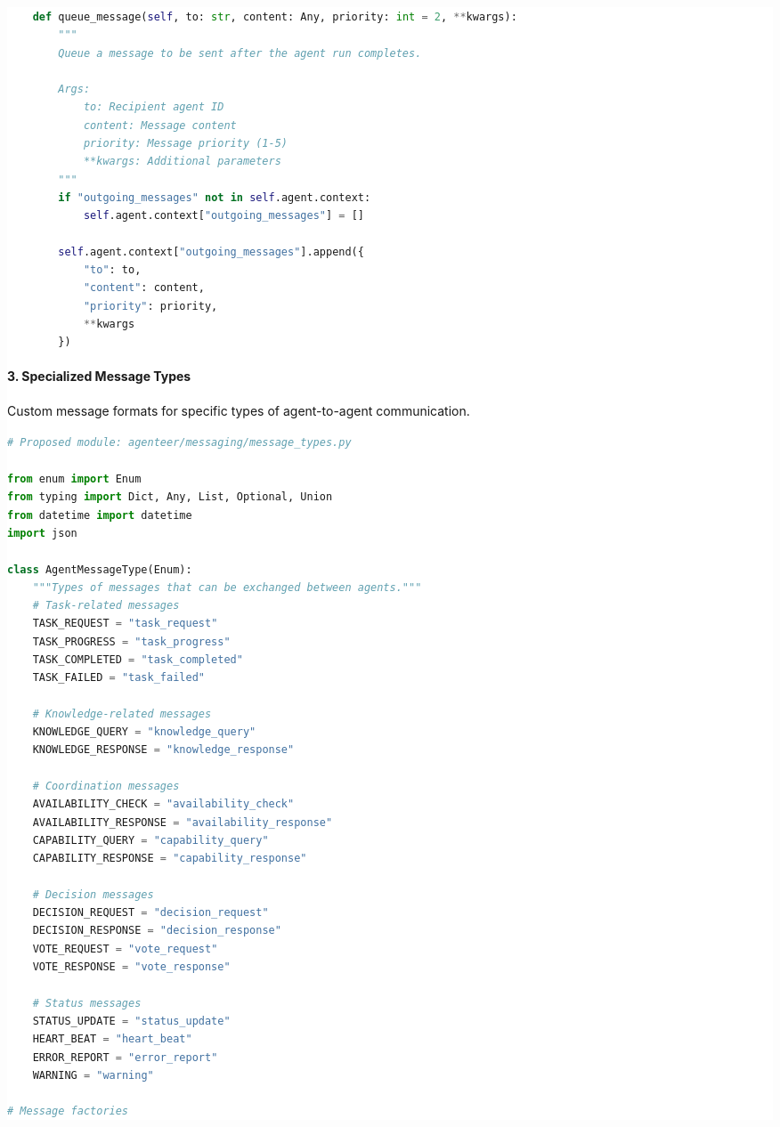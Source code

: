 ```python
    def queue_message(self, to: str, content: Any, priority: int = 2, **kwargs):
        """
        Queue a message to be sent after the agent run completes.
        
        Args:
            to: Recipient agent ID
            content: Message content
            priority: Message priority (1-5)
            **kwargs: Additional parameters
        """
        if "outgoing_messages" not in self.agent.context:
            self.agent.context["outgoing_messages"] = []
            
        self.agent.context["outgoing_messages"].append({
            "to": to,
            "content": content,
            "priority": priority,
            **kwargs
        })
```

#### 3. Specialized Message Types

Custom message formats for specific types of agent-to-agent communication.

```python
# Proposed module: agenteer/messaging/message_types.py

from enum import Enum
from typing import Dict, Any, List, Optional, Union
from datetime import datetime
import json

class AgentMessageType(Enum):
    """Types of messages that can be exchanged between agents."""
    # Task-related messages
    TASK_REQUEST = "task_request"
    TASK_PROGRESS = "task_progress"
    TASK_COMPLETED = "task_completed"
    TASK_FAILED = "task_failed"
    
    # Knowledge-related messages
    KNOWLEDGE_QUERY = "knowledge_query"
    KNOWLEDGE_RESPONSE = "knowledge_response"
    
    # Coordination messages
    AVAILABILITY_CHECK = "availability_check"
    AVAILABILITY_RESPONSE = "availability_response"
    CAPABILITY_QUERY = "capability_query"
    CAPABILITY_RESPONSE = "capability_response"
    
    # Decision messages
    DECISION_REQUEST = "decision_request"
    DECISION_RESPONSE = "decision_response"
    VOTE_REQUEST = "vote_request"
    VOTE_RESPONSE = "vote_response"
    
    # Status messages
    STATUS_UPDATE = "status_update"
    HEART_BEAT = "heart_beat"
    ERROR_REPORT = "error_report"
    WARNING = "warning"

# Message factories
```